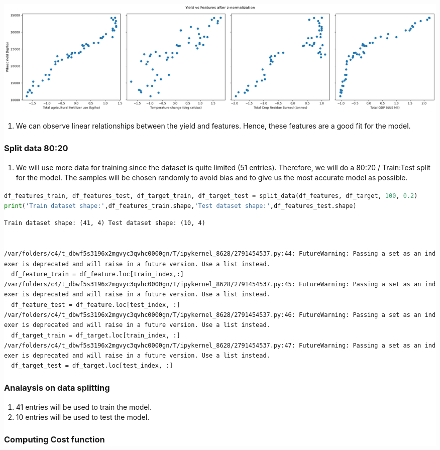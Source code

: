 
    
![png](output_68_0.png)
    


1. We can observe linear relationships between the yield and features. Hence, these features are a good fit for the model.

### Split data 80:20
1. We will use more data for training since the dataset is quite limited (51 entries). Therefore, we will do a 80:20 / Train:Test split for the model. The samples will be chosen randomly to avoid bias and to give us the most accurate model as possible.


```python
df_features_train, df_features_test, df_target_train, df_target_test = split_data(df_features, df_target, 100, 0.2)
print('Train dataset shape:',df_features_train.shape,'Test dataset shape:',df_features_test.shape)

```

    Train dataset shape: (41, 4) Test dataset shape: (10, 4)


    /var/folders/c4/t_dbwf5s3196x2mgvyc3qvhc0000gn/T/ipykernel_8628/2791454537.py:44: FutureWarning: Passing a set as an indexer is deprecated and will raise in a future version. Use a list instead.
      df_feature_train = df_feature.loc[train_index,:]
    /var/folders/c4/t_dbwf5s3196x2mgvyc3qvhc0000gn/T/ipykernel_8628/2791454537.py:45: FutureWarning: Passing a set as an indexer is deprecated and will raise in a future version. Use a list instead.
      df_feature_test = df_feature.loc[test_index, :]
    /var/folders/c4/t_dbwf5s3196x2mgvyc3qvhc0000gn/T/ipykernel_8628/2791454537.py:46: FutureWarning: Passing a set as an indexer is deprecated and will raise in a future version. Use a list instead.
      df_target_train = df_target.loc[train_index, :]
    /var/folders/c4/t_dbwf5s3196x2mgvyc3qvhc0000gn/T/ipykernel_8628/2791454537.py:47: FutureWarning: Passing a set as an indexer is deprecated and will raise in a future version. Use a list instead.
      df_target_test = df_target.loc[test_index, :]


### Analaysis on data splitting
1. 41 entries will be used to train the model.
2. 10 entries will be used to test the model.

### Computing Cost function
